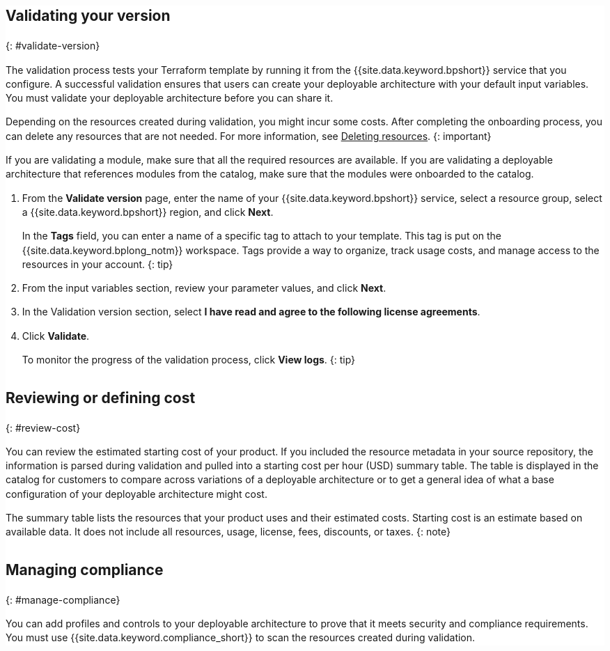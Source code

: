 
## Validating your version
{: #validate-version}

The validation process tests your Terraform template by running it from the {{site.data.keyword.bpshort}} service that you configure. A successful validation ensures that users can create your deployable architecture with your default input variables. You must validate your deployable architecture before you can share it.

Depending on the resources created during validation, you might incur some costs. After completing the onboarding process, you can delete any resources that are not needed. For more information, see [Deleting resources](/docs/account?topic=account-delete-resource&interface=ui).
{: important}

If you are validating a module, make sure that all the required resources are available. If you are validating a deployable architecture that references modules from the catalog, make sure that the modules were onboarded to the catalog.

1. From the **Validate version** page, enter the name of your {{site.data.keyword.bpshort}} service, select a resource group, select a {{site.data.keyword.bpshort}} region, and click **Next**.

   In the **Tags** field, you can enter a name of a specific tag to attach to your template. This tag is put on the {{site.data.keyword.bplong_notm}} workspace. Tags provide a way to organize, track usage costs, and manage access to the resources in your account.
   {: tip}

1. From the input variables section, review your parameter values, and click **Next**.
1. In the Validation version section, select **I have read and agree to the following license agreements**.
1. Click **Validate**.

   To monitor the progress of the validation process, click **View logs**.
   {: tip}


## Reviewing or defining cost
{: #review-cost}

You can review the estimated starting cost of your product. If you included the resource metadata in your source repository, the information is parsed during validation and pulled into a starting cost per hour (USD) summary table. The table is displayed in the catalog for customers to compare across variations of a deployable architecture or to get a general idea of what a base configuration of your deployable architecture might cost.

The summary table lists the resources that your product uses and their estimated costs. Starting cost is an estimate based on available data. It does not include all resources, usage, license, fees, discounts, or taxes.
{: note}

## Managing compliance
{: #manage-compliance}


You can add profiles and controls to your deployable architecture to prove that it meets security and compliance requirements. You must use {{site.data.keyword.compliance_short}} to scan the resources created during validation.
